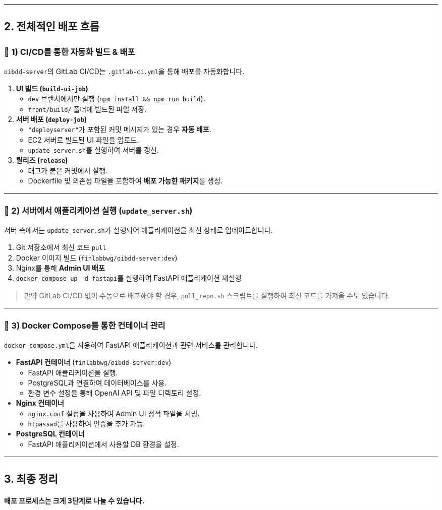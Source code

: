 ------

## **2. 전체적인 배포 흐름**

### **📌 1) CI/CD를 통한 자동화 빌드 & 배포**

`oibdd-server`의 GitLab CI/CD는 `.gitlab-ci.yml`을 통해 배포를 자동화합니다.

1. **UI 빌드 (`build-ui-job`)**
   - `dev` 브랜치에서만 실행 (`npm install && npm run build`).
   - `front/build/` 폴더에 빌드된 파일 저장.
2. **서버 배포 (`deploy-job`)**
   - `"deployserver"`가 포함된 커밋 메시지가 있는 경우 **자동 배포**.
   - EC2 서버로 빌드된 UI 파일을 업로드.
   - `update_server.sh`를 실행하여 서버를 갱신.
3. **릴리즈 (`release`)**
   - 태그가 붙은 커밋에서 실행.
   - Dockerfile 및 의존성 파일을 포함하여 **배포 가능한 패키지**를 생성.

------

### **📌 2) 서버에서 애플리케이션 실행 (`update_server.sh`)**

서버 측에서는 `update_server.sh`가 실행되어 애플리케이션을 최신 상태로 업데이트합니다.

1. Git 저장소에서 최신 코드 `pull`
2. Docker 이미지 빌드 (`finlabbwg/oibdd-server:dev`)
3. Nginx를 통해 **Admin UI 배포**
4. `docker-compose up -d fastapi`를 실행하여 FastAPI 애플리케이션 재실행

> 만약 GitLab CI/CD 없이 수동으로 배포해야 할 경우, `pull_repo.sh` 스크립트를 실행하여 최신 코드를 가져올 수도 있습니다.

------

### **📌 3) Docker Compose를 통한 컨테이너 관리**

`docker-compose.yml`을 사용하여 FastAPI 애플리케이션과 관련 서비스를 관리합니다.

- **FastAPI 컨테이너** (`finlabbwg/oibdd-server:dev`)
  - FastAPI 애플리케이션을 실행.
  - PostgreSQL과 연결하여 데이터베이스를 사용.
  - 환경 변수 설정을 통해 OpenAI API 및 파일 디렉토리 설정.
- **Nginx 컨테이너**
  - `nginx.conf` 설정을 사용하여 Admin UI 정적 파일을 서빙.
  - `htpasswd`를 사용하여 인증을 추가 가능.
- **PostgreSQL 컨테이너**
  - FastAPI 애플리케이션에서 사용할 DB 환경을 설정.

------

## **3. 최종 정리**

**배포 프로세스는 크게 3단계로 나눌 수 있습니다.**
